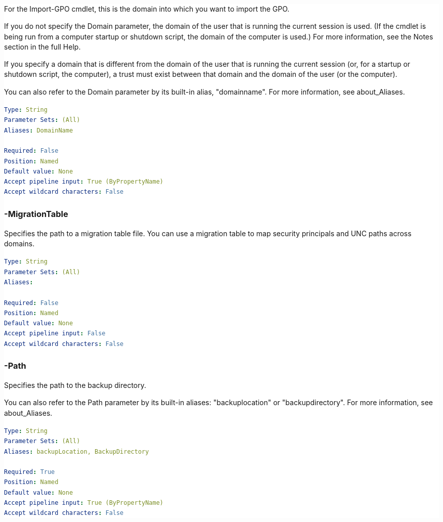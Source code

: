 For the Import-GPO cmdlet, this is the domain into which you want to import the GPO.

If you do not specify the Domain parameter, the domain of the user that is running the current session is used.
(If the cmdlet is being run from a computer startup or shutdown script, the domain of the computer is used.) For more information, see the Notes section in the full Help.

If you specify a domain that is different from the domain of the user that is running the current session (or, for a startup or shutdown script, the computer), a trust must exist between that domain and the domain of the user (or the computer).

You can also refer to the Domain parameter by its built-in alias, "domainname".
For more information, see about_Aliases.

```yaml
Type: String
Parameter Sets: (All)
Aliases: DomainName

Required: False
Position: Named
Default value: None
Accept pipeline input: True (ByPropertyName)
Accept wildcard characters: False
```

### -MigrationTable
Specifies the path to a migration table file.
You can use a migration table to map security principals and UNC paths across domains.

```yaml
Type: String
Parameter Sets: (All)
Aliases: 

Required: False
Position: Named
Default value: None
Accept pipeline input: False
Accept wildcard characters: False
```

### -Path
Specifies the path to the backup directory.

You can also refer to the Path parameter by its built-in aliases: "backuplocation" or "backupdirectory".
For more information, see about_Aliases.

```yaml
Type: String
Parameter Sets: (All)
Aliases: backupLocation, BackupDirectory

Required: True
Position: Named
Default value: None
Accept pipeline input: True (ByPropertyName)
Accept wildcard characters: False
```
